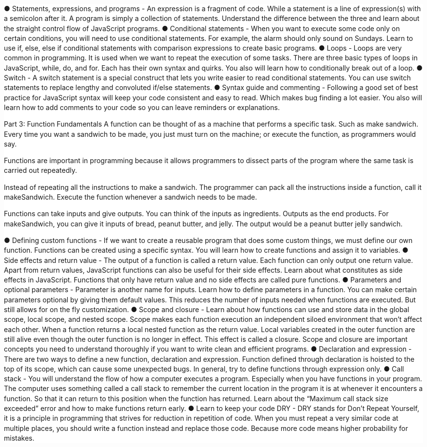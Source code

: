 ●	Statements, expressions, and programs - An expression is a fragment of code. While	 a statement is a line of expression(s) with a semicolon after it. A program is simply a collection of statements. Understand the difference between the three and learn about the straight control flow of JavaScript programs. 
●	Conditional statements - When you want to execute some code only on certain conditions, you will need to use conditional statements. For example, the alarm should only sound on Sundays. Learn to use if, else, else if conditional statements with comparison expressions to create basic programs. 
●	Loops - Loops are very common in programming. It is used when we want to repeat the execution of some tasks. There are three basic types of loops in JavaScript, while, do, and for. Each has their own syntax and quirks. You also will learn how to conditionally break out of a loop. 
●	Switch - A switch statement is a special construct that lets you write easier to read conditional statements. You can use switch statements to replace lengthy and convoluted if/else statements. 
●	Syntax guide and commenting - Following a good set of best practice for JavaScript	 syntax will keep your code consistent and easy to read. Which makes bug finding a lot easier. You also will learn how to add comments to your code so you can leave reminders or explanations. 
 
Part 3: Function Fundamentals 
A function can be thought of as a machine that performs a specific task. Such as make sandwich. Every time you want a sandwich to be made, you just must turn on the machine; or execute the function, as programmers would say. 
 
Functions are important in programming because it allows programmers to dissect parts of the program where the same task is carried out repeatedly. 
 
Instead of repeating all the instructions to make a sandwich. The programmer can pack all the instructions inside a function, call it makeSandwich. Execute the function whenever a sandwich needs to be made. 
 
Functions can take inputs and give outputs. You can think of the inputs as ingredients. Outputs as the end products. For makeSandwich, you can give it inputs of bread, peanut butter, and jelly. The output would be a peanut butter jelly sandwich. 
 
●	Defining custom functions - If we want to create a reusable program that does some custom things, we must define our own function. Functions can be created using a specific syntax. You will learn how to create functions and assign it to variables. 
●	Side effects and return value - The output of a function is called a return value. Each function can only output one return value. Apart from return values, JavaScript functions can also be useful for their side effects. Learn about what constitutes as side effects in JavaScript. Functions that only have return value and no side effects are called pure functions. 
●	Parameters and optional parameters - Parameter is another name for inputs. Learn how to define parameters in a function. You can make certain parameters optional by giving them default values. This reduces the number of inputs needed when functions are executed. But still allows for on the fly customization. 
●	Scope and closure - Learn about how functions can use and store data in the global	 scope, local scope, and nested scope. Scope makes each function execution an independent siloed environment that won’t affect each other. When a function returns a local nested function as the return value. Local variables created in the outer function are still alive even though the outer function is no longer in effect. This effect is called a closure. Scope and closure are important concepts you need to understand thoroughly if you want to write clean and efficient programs. 
●	Declaration and expression - There are two ways to define a new function, declaration	 and expression. Function defined through declaration is hoisted to the top of its scope, which can cause some unexpected bugs. In general, try to define functions through expression only. 
●	Call stack - You will understand the flow of how a computer executes a program. Especially when you have functions in your program. The computer uses something called a call stack to remember the current location in the program it is at whenever it encounters a function. So that it can return to this position when the function has returned. Learn about the “Maximum call stack size exceeded” error and how to make functions return early. 
●	Learn to keep your code DRY - DRY stands for Don’t Repeat Yourself, it is a principle in programming that strives for reduction in repetition of code. When you must repeat a very similar code at multiple places, you should write a function instead and replace those code. Because more code means higher probability for mistakes. 
 